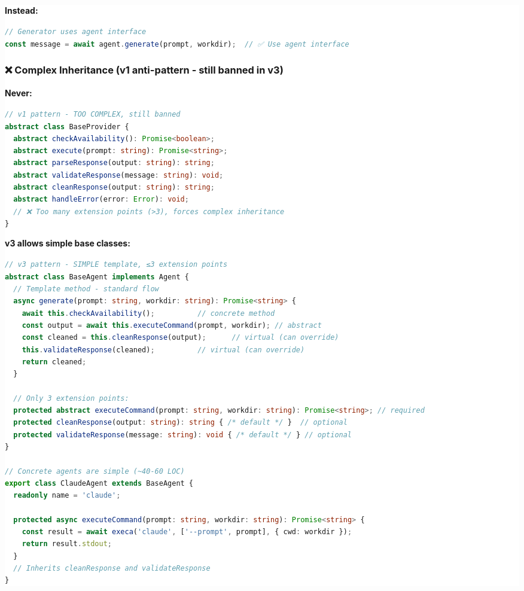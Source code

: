 **Instead:**
```typescript
// Generator uses agent interface
const message = await agent.generate(prompt, workdir);  // ✅ Use agent interface
```

### ❌ Complex Inheritance (v1 anti-pattern - still banned in v3)

**Never:**
```typescript
// v1 pattern - TOO COMPLEX, still banned
abstract class BaseProvider {
  abstract checkAvailability(): Promise<boolean>;
  abstract execute(prompt: string): Promise<string>;
  abstract parseResponse(output: string): string;
  abstract validateResponse(message: string): void;
  abstract cleanResponse(output: string): string;
  abstract handleError(error: Error): void;
  // ❌ Too many extension points (>3), forces complex inheritance
}
```

**v3 allows simple base classes:**
```typescript
// v3 pattern - SIMPLE template, ≤3 extension points
abstract class BaseAgent implements Agent {
  // Template method - standard flow
  async generate(prompt: string, workdir: string): Promise<string> {
    await this.checkAvailability();          // concrete method
    const output = await this.executeCommand(prompt, workdir); // abstract
    const cleaned = this.cleanResponse(output);      // virtual (can override)
    this.validateResponse(cleaned);          // virtual (can override)
    return cleaned;
  }

  // Only 3 extension points:
  protected abstract executeCommand(prompt: string, workdir: string): Promise<string>; // required
  protected cleanResponse(output: string): string { /* default */ }  // optional
  protected validateResponse(message: string): void { /* default */ } // optional
}

// Concrete agents are simple (~40-60 LOC)
export class ClaudeAgent extends BaseAgent {
  readonly name = 'claude';

  protected async executeCommand(prompt: string, workdir: string): Promise<string> {
    const result = await execa('claude', ['--prompt', prompt], { cwd: workdir });
    return result.stdout;
  }
  // Inherits cleanResponse and validateResponse
}
```
